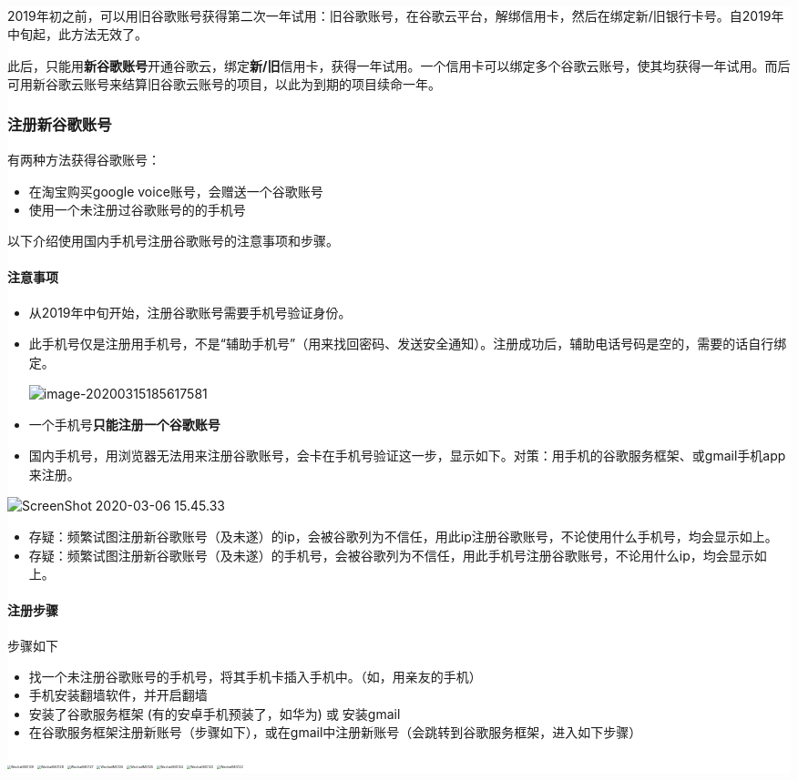 2019年初之前，可以用旧谷歌账号获得第二次一年试用：旧谷歌账号，在谷歌云平台，解绑信用卡，然后在绑定新/旧银行卡号。自2019年中旬起，此方法无效了。

此后，只能用**新谷歌账号**开通谷歌云，绑定**新/旧**信用卡，获得一年试用。一个信用卡可以绑定多个谷歌云账号，使其均获得一年试用。而后可用新谷歌云账号来结算旧谷歌云账号的项目，以此为到期的项目续命一年。

### 注册新谷歌账号

有两种方法获得谷歌账号：

*   在淘宝购买google voice账号，会赠送一个谷歌账号
*   使用一个未注册过谷歌账号的的手机号

以下介绍使用国内手机号注册谷歌账号的注意事项和步骤。

#### 注意事项

*   从2019年中旬开始，注册谷歌账号需要手机号验证身份。

*   此手机号仅是注册用手机号，不是“辅助手机号”（用来找回密码、发送安全通知）。注册成功后，辅助电话号码是空的，需要的话自行绑定。

    ![image-20200315185617581](assets/image-20200315185617581.png)

*   一个手机号**只能注册一个谷歌账号**

*   国内手机号，用浏览器无法用来注册谷歌账号，会卡在手机号验证这一步，显示如下。对策：用手机的谷歌服务框架、或gmail手机app来注册。

![ScreenShot 2020-03-06 15.45.33](assets/ScreenShot%202020-03-06%2015.45.33.png)

*   存疑：频繁试图注册新谷歌账号（及未遂）的ip，会被谷歌列为不信任，用此ip注册谷歌账号，不论使用什么手机号，均会显示如上。
*   存疑：频繁试图注册新谷歌账号（及未遂）的手机号，会被谷歌列为不信任，用此手机号注册谷歌账号，不论用什么ip，均会显示如上。

#### 注册步骤

步骤如下

*   找一个未注册谷歌账号的手机号，将其手机卡插入手机中。（如，用亲友的手机）
*   手机安装翻墙软件，并开启翻墙
*   安装了谷歌服务框架 (有的安卓手机预装了，如华为) 或 安装gmail
*   在谷歌服务框架注册新账号（步骤如下），或在gmail中注册新账号（会跳转到谷歌服务框架，进入如下步骤）

<img src="assets/WechatIMG129.jpeg" alt="WechatIMG129" style="zoom:25%;" />

<img src="assets/WechatIMG128.jpeg" alt="WechatIMG128" style="zoom:25%;" />

<img src="assets/WechatIMG127.jpeg" alt="WechatIMG127" style="zoom:25%;" />

<img src="assets/WechatIMG126.jpeg" alt="WechatIMG126" style="zoom:25%;" />

<img src="assets/WechatIMG125.jpeg" alt="WechatIMG125" style="zoom:25%;" />

<img src="assets/WechatIMG124.jpeg" alt="WechatIMG124" style="zoom:25%;" />

<img src="assets/WechatIMG123.jpeg" alt="WechatIMG123" style="zoom:25%;" />

<img src="assets/WechatIMG122.jpeg" alt="WechatIMG122" style="zoom:25%;" />
